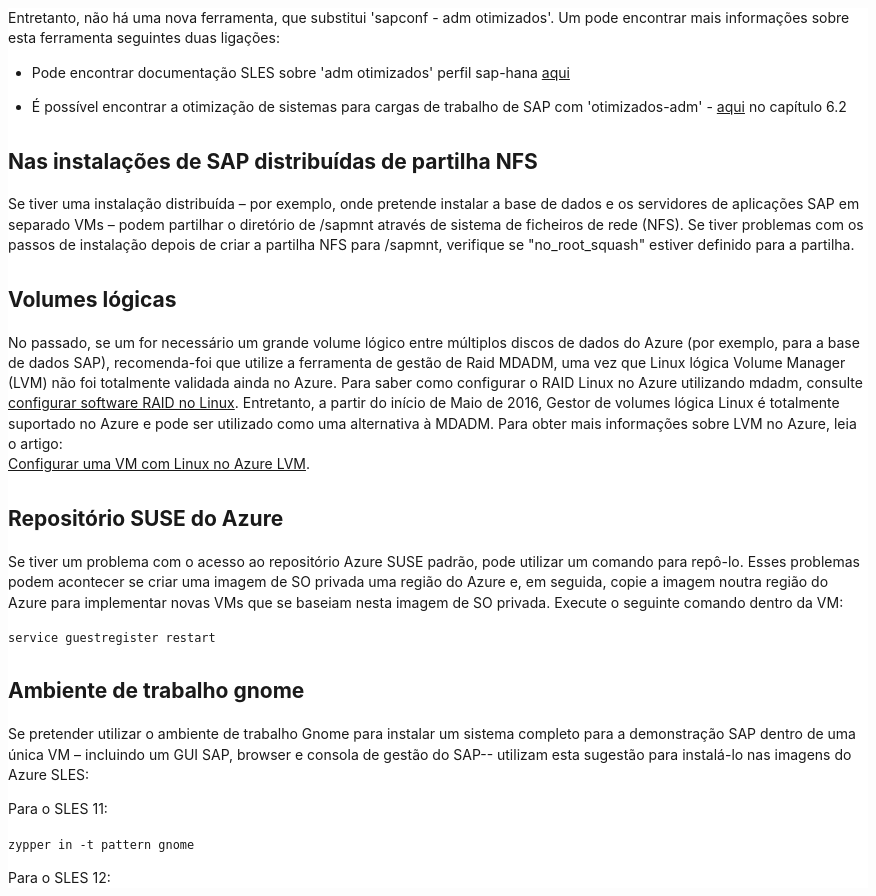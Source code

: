 Entretanto, não há uma nova ferramenta, que substitui 'sapconf - adm otimizados'. Um pode encontrar mais informações sobre esta ferramenta seguintes duas ligações:

- Pode encontrar documentação SLES sobre 'adm otimizados' perfil sap-hana [aqui](https://www.suse.com/documentation/sles-for-sap-12/book_s4s/data/sec_s4s_configure_sapconf.html) 

- É possível encontrar a otimização de sistemas para cargas de trabalho de SAP com 'otimizados-adm' - [aqui](https://www.suse.com/documentation/sles-for-sap-12/pdfdoc/book_s4s/book_s4s.pdf) no capítulo 6.2

## <a name="nfs-share-in-distributed-sap-installations"></a>Nas instalações de SAP distribuídas de partilha NFS
Se tiver uma instalação distribuída – por exemplo, onde pretende instalar a base de dados e os servidores de aplicações SAP em separado VMs – podem partilhar o diretório de /sapmnt através de sistema de ficheiros de rede (NFS). Se tiver problemas com os passos de instalação depois de criar a partilha NFS para /sapmnt, verifique se "no_root_squash" estiver definido para a partilha.

## <a name="logical-volumes"></a>Volumes lógicas
No passado, se um for necessário um grande volume lógico entre múltiplos discos de dados do Azure (por exemplo, para a base de dados SAP), recomenda-foi que utilize a ferramenta de gestão de Raid MDADM, uma vez que Linux lógica Volume Manager (LVM) não foi totalmente validada ainda no Azure. Para saber como configurar o RAID Linux no Azure utilizando mdadm, consulte [configurar software RAID no Linux](../../linux/configure-raid.md?toc=%2fazure%2fvirtual-machines%2flinux%2ftoc.json). Entretanto, a partir do início de Maio de 2016, Gestor de volumes lógica Linux é totalmente suportado no Azure e pode ser utilizado como uma alternativa à MDADM. Para obter mais informações sobre LVM no Azure, leia o artigo:  
[Configurar uma VM com Linux no Azure LVM](../../linux/configure-lvm.md?toc=%2fazure%2fvirtual-machines%2flinux%2ftoc.json).

## <a name="azure-suse-repository"></a>Repositório SUSE do Azure
Se tiver um problema com o acesso ao repositório Azure SUSE padrão, pode utilizar um comando para repô-lo. Esses problemas podem acontecer se criar uma imagem de SO privada uma região do Azure e, em seguida, copie a imagem noutra região do Azure para implementar novas VMs que se baseiam nesta imagem de SO privada. Execute o seguinte comando dentro da VM:

   ```
   service guestregister restart
   ```

## <a name="gnome-desktop"></a>Ambiente de trabalho gnome
Se pretender utilizar o ambiente de trabalho Gnome para instalar um sistema completo para a demonstração SAP dentro de uma única VM – incluindo um GUI SAP, browser e consola de gestão do SAP-- utilizam esta sugestão para instalá-lo nas imagens do Azure SLES:

   Para o SLES 11:

   ```
   zypper in -t pattern gnome
   ```

   Para o SLES 12:
